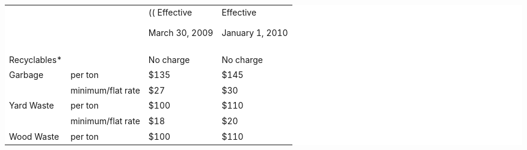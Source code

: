 <table><tr><td></td><td></td><td>(( Effective

March 30, 2009

</td><td>Effective

January 1, 2010

</td></tr>

<tr><td></td><td></td><td></td><td></td></tr>

<tr><td>Recyclables*

</td><td></td><td>No charge

</td><td>No charge

</td></tr>

<tr><td>Garbage

</td><td>per ton

</td><td>$135

</td><td>$145

</td></tr>

<tr><td></td><td>minimum/flat rate

</td><td>$27

</td><td>$30

</td></tr>

<tr><td>Yard Waste

</td><td>per ton

</td><td>$100

</td><td>$110

</td></tr>

<tr><td></td><td>minimum/flat rate

</td><td>$18

</td><td>$20

</td></tr>

<tr><td>Wood Waste

</td><td>per ton

</td><td>$100

</td><td>$110

</td></tr>
